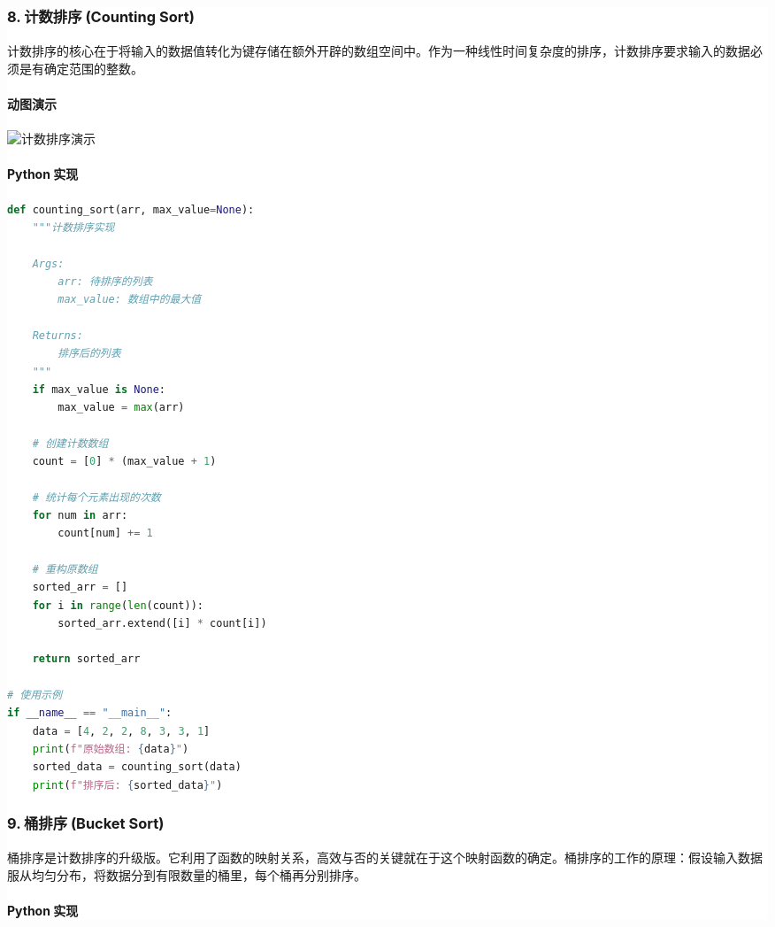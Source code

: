 ### 8. 计数排序 (Counting Sort)

计数排序的核心在于将输入的数据值转化为键存储在额外开辟的数组空间中。作为一种线性时间复杂度的排序，计数排序要求输入的数据必须是有确定范围的整数。

#### 动图演示

![计数排序演示](https://mmbiz.qpic.cn/mmbiz_gif/gPtPSmYD36icQUAWgkUI4rc6ss1VauypLiayE4LdiaUqmmzOZjIyo8G51Ug9kpFHHict0S4wace1u5s2OKeMGePhibQ/640?wx_fmt=gif&tp=wxpic&wxfrom=5&wx_lazy=1)

#### Python 实现

```python
def counting_sort(arr, max_value=None):
    """计数排序实现
    
    Args:
        arr: 待排序的列表
        max_value: 数组中的最大值
    
    Returns:
        排序后的列表
    """
    if max_value is None:
        max_value = max(arr)
    
    # 创建计数数组
    count = [0] * (max_value + 1)
    
    # 统计每个元素出现的次数
    for num in arr:
        count[num] += 1
    
    # 重构原数组
    sorted_arr = []
    for i in range(len(count)):
        sorted_arr.extend([i] * count[i])
    
    return sorted_arr

# 使用示例
if __name__ == "__main__":
    data = [4, 2, 2, 8, 3, 3, 1]
    print(f"原始数组: {data}")
    sorted_data = counting_sort(data)
    print(f"排序后: {sorted_data}")
```

### 9. 桶排序 (Bucket Sort)

桶排序是计数排序的升级版。它利用了函数的映射关系，高效与否的关键就在于这个映射函数的确定。桶排序的工作的原理：假设输入数据服从均匀分布，将数据分到有限数量的桶里，每个桶再分别排序。

#### Python 实现
